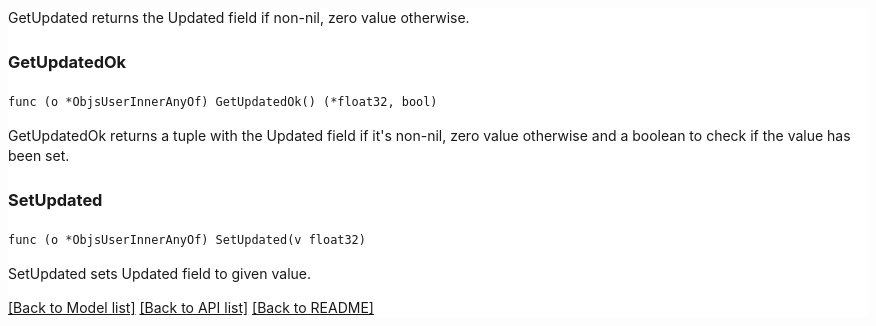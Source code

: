 GetUpdated returns the Updated field if non-nil, zero value otherwise.

### GetUpdatedOk

`func (o *ObjsUserInnerAnyOf) GetUpdatedOk() (*float32, bool)`

GetUpdatedOk returns a tuple with the Updated field if it's non-nil, zero value otherwise
and a boolean to check if the value has been set.

### SetUpdated

`func (o *ObjsUserInnerAnyOf) SetUpdated(v float32)`

SetUpdated sets Updated field to given value.



[[Back to Model list]](../README.md#documentation-for-models) [[Back to API list]](../README.md#documentation-for-api-endpoints) [[Back to README]](../README.md)


